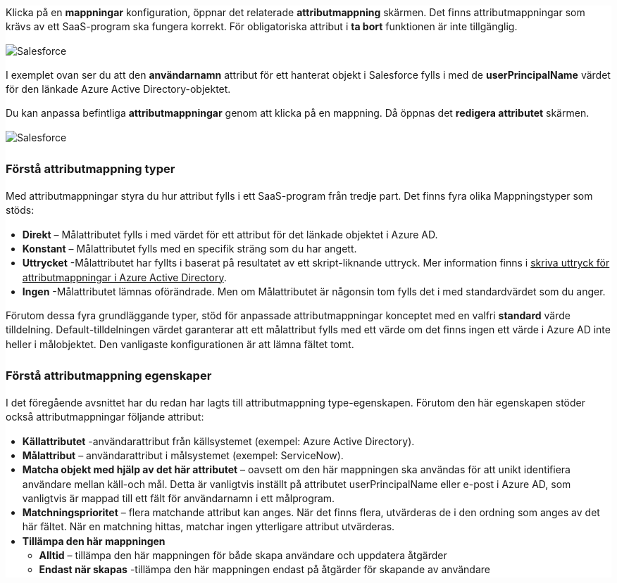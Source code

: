 Klicka på en **mappningar** konfiguration, öppnar det relaterade **attributmappning** skärmen. Det finns attributmappningar som krävs av ett SaaS-program ska fungera korrekt. För obligatoriska attribut i **ta bort** funktionen är inte tillgänglig.


![Salesforce](./media/customize-application-attributes/22.png)

I exemplet ovan ser du att den **användarnamn** attribut för ett hanterat objekt i Salesforce fylls i med de **userPrincipalName** värdet för den länkade Azure Active Directory-objektet.

Du kan anpassa befintliga **attributmappningar** genom att klicka på en mappning. Då öppnas det **redigera attributet** skärmen.

![Salesforce](./media/customize-application-attributes/23.png)


### <a name="understanding-attribute-mapping-types"></a>Förstå attributmappning typer
Med attributmappningar styra du hur attribut fylls i ett SaaS-program från tredje part. Det finns fyra olika Mappningstyper som stöds:

* **Direkt** – Målattributet fylls i med värdet för ett attribut för det länkade objektet i Azure AD.
* **Konstant** – Målattributet fylls med en specifik sträng som du har angett.
* **Uttrycket** -Målattributet har fyllts i baserat på resultatet av ett skript-liknande uttryck. 
  Mer information finns i [skriva uttryck för attributmappningar i Azure Active Directory](functions-for-customizing-application-data.md).
* **Ingen** -Målattributet lämnas oförändrade. Men om Målattributet är någonsin tom fylls det i med standardvärdet som du anger.

Förutom dessa fyra grundläggande typer, stöd för anpassade attributmappningar konceptet med en valfri **standard** värde tilldelning. Default-tilldelningen värdet garanterar att ett målattribut fylls med ett värde om det finns ingen ett värde i Azure AD inte heller i målobjektet. Den vanligaste konfigurationen är att lämna fältet tomt.


### <a name="understanding-attribute-mapping-properties"></a>Förstå attributmappning egenskaper

I det föregående avsnittet har du redan har lagts till attributmappning type-egenskapen.
Förutom den här egenskapen stöder också attributmappningar följande attribut:

- **Källattributet** -användarattribut från källsystemet (exempel: Azure Active Directory).
- **Målattribut** – användarattribut i målsystemet (exempel: ServiceNow).
- **Matcha objekt med hjälp av det här attributet** – oavsett om den här mappningen ska användas för att unikt identifiera användare mellan käll-och mål. Detta är vanligtvis inställt på attributet userPrincipalName eller e-post i Azure AD, som vanligtvis är mappad till ett fält för användarnamn i ett målprogram.
- **Matchningsprioritet** – flera matchande attribut kan anges. När det finns flera, utvärderas de i den ordning som anges av det här fältet. När en matchning hittas, matchar ingen ytterligare attribut utvärderas.
- **Tillämpa den här mappningen**
    - **Alltid** – tillämpa den här mappningen för både skapa användare och uppdatera åtgärder
    - **Endast när skapas** -tillämpa den här mappningen endast på åtgärder för skapande av användare
